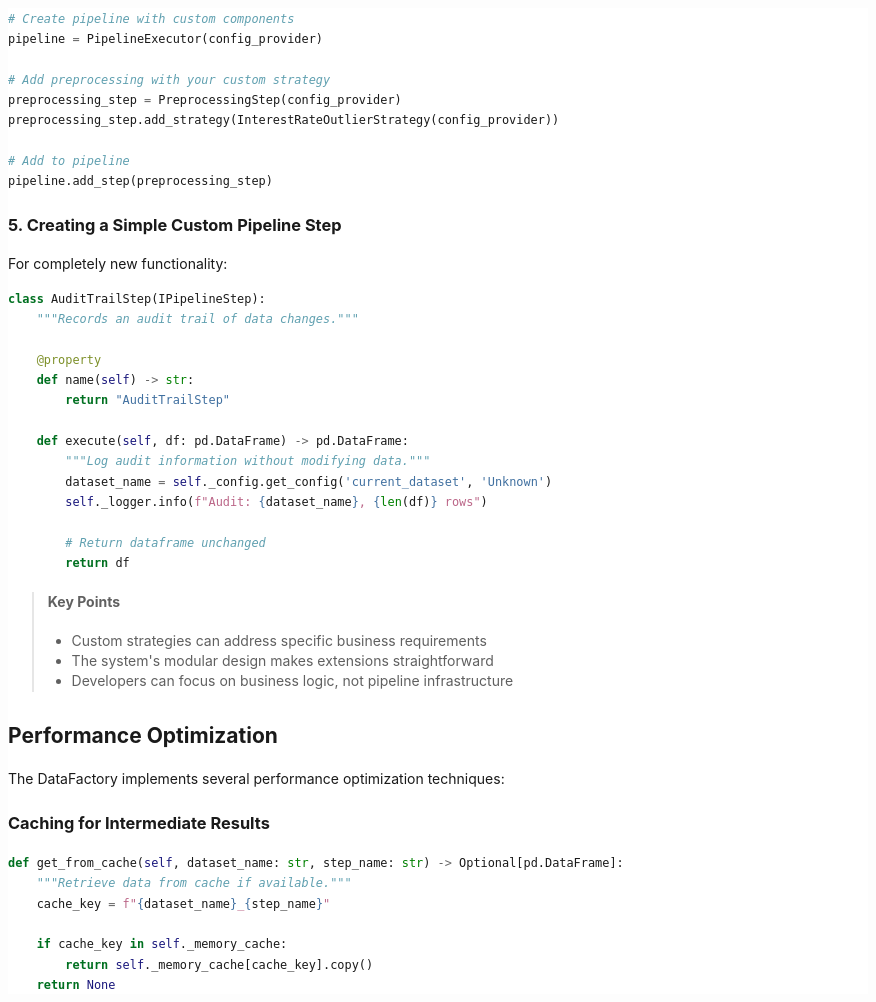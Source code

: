 ```python
# Create pipeline with custom components
pipeline = PipelineExecutor(config_provider)

# Add preprocessing with your custom strategy
preprocessing_step = PreprocessingStep(config_provider)
preprocessing_step.add_strategy(InterestRateOutlierStrategy(config_provider))

# Add to pipeline
pipeline.add_step(preprocessing_step)
```

### 5. Creating a Simple Custom Pipeline Step

For completely new functionality:

```python
class AuditTrailStep(IPipelineStep):
    """Records an audit trail of data changes."""
    
    @property
    def name(self) -> str:
        return "AuditTrailStep"
    
    def execute(self, df: pd.DataFrame) -> pd.DataFrame:
        """Log audit information without modifying data."""
        dataset_name = self._config.get_config('current_dataset', 'Unknown')
        self._logger.info(f"Audit: {dataset_name}, {len(df)} rows")
        
        # Return dataframe unchanged
        return df
```

> #### **Key Points**
> - Custom strategies can address specific business requirements
> - The system's modular design makes extensions straightforward
> - Developers can focus on business logic, not pipeline infrastructure

## Performance Optimization

The DataFactory implements several performance optimization techniques:

### Caching for Intermediate Results

```python
def get_from_cache(self, dataset_name: str, step_name: str) -> Optional[pd.DataFrame]:
    """Retrieve data from cache if available."""
    cache_key = f"{dataset_name}_{step_name}"
    
    if cache_key in self._memory_cache:
        return self._memory_cache[cache_key].copy()
    return None
```
